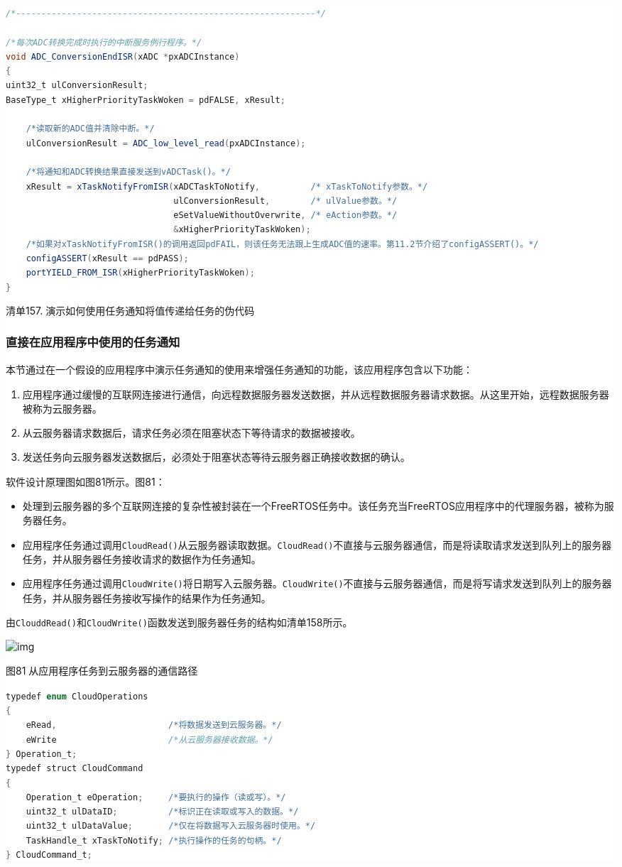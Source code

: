 ```groovy
/*-----------------------------------------------------------*/

/*每次ADC转换完成时执行的中断服务例行程序。*/
void ADC_ConversionEndISR(xADC *pxADCInstance)
{
uint32_t ulConversionResult;
BaseType_t xHigherPriorityTaskWoken = pdFALSE, xResult;
    
    /*读取新的ADC值并清除中断。*/
    ulConversionResult = ADC_low_level_read(pxADCInstance);
    
    /*将通知和ADC转换结果直接发送到vADCTask()。*/
    xResult = xTaskNotifyFromISR(xADCTaskToNotify,          /* xTaskToNotify参数。*/
                                 ulConversionResult,        /* ulValue参数。*/
                                 eSetValueWithoutOverwrite, /* eAction参数。*/
                                 &xHigherPriorityTaskWoken);
    /*如果对xTaskNotifyFromISR()的调用返回pdFAIL，则该任务无法跟上生成ADC值的速率。第11.2节介绍了configASSERT()。*/
    configASSERT(xResult == pdPASS);
    portYIELD_FROM_ISR(xHigherPriorityTaskWoken);
}
```

清单157. 演示如何使用任务通知将值传递给任务的伪代码



### 直接在应用程序中使用的任务通知

本节通过在一个假设的应用程序中演示任务通知的使用来增强任务通知的功能，该应用程序包含以下功能：

1. 应用程序通过缓慢的互联网连接进行通信，向远程数据服务器发送数据，并从远程数据服务器请求数据。从这里开始，远程数据服务器被称为云服务器。
2. 从云服务器请求数据后，请求任务必须在阻塞状态下等待请求的数据被接收。

3. 发送任务向云服务器发送数据后，必须处于阻塞状态等待云服务器正确接收数据的确认。

软件设计原理图如图81所示。图81：

- 处理到云服务器的多个互联网连接的复杂性被封装在一个FreeRTOS任务中。该任务充当FreeRTOS应用程序中的代理服务器，被称为服务器任务。
- 应用程序任务通过调用`CloudRead()`从云服务器读取数据。`CloudRead()`不直接与云服务器通信，而是将读取请求发送到队列上的服务器任务，并从服务器任务接收请求的数据作为任务通知。

- 应用程序任务通过调用`CloudWrite()`将日期写入云服务器。`CloudWrite()`不直接与云服务器通信，而是将写请求发送到队列上的服务器任务，并从服务器任务接收写操作的结果作为任务通知。

由`ClouddRead()`和`CloudWrite()`函数发送到服务器任务的结构如清单158所示。

![img](https://cdn.nlark.com/yuque/0/2021/jpeg/23129846/1636352261318-a237622a-4f80-4a4b-8b49-99a0e9809e0b.jpeg)

图81  从应用程序任务到云服务器的通信路径

```groovy
typedef enum CloudOperations
{
    eRead, 						/*将数据发送到云服务器。*/
    eWrite 						/*从云服务器接收数据。*/
} Operation_t;
typedef struct CloudCommand
{
    Operation_t eOperation;     /*要执行的操作（读或写）。*/
    uint32_t ulDataID;          /*标识正在读取或写入的数据。*/
    uint32_t ulDataValue;       /*仅在将数据写入云服务器时使用。*/
    TaskHandle_t xTaskToNotify; /*执行操作的任务的句柄。*/
} CloudCommand_t;
```
